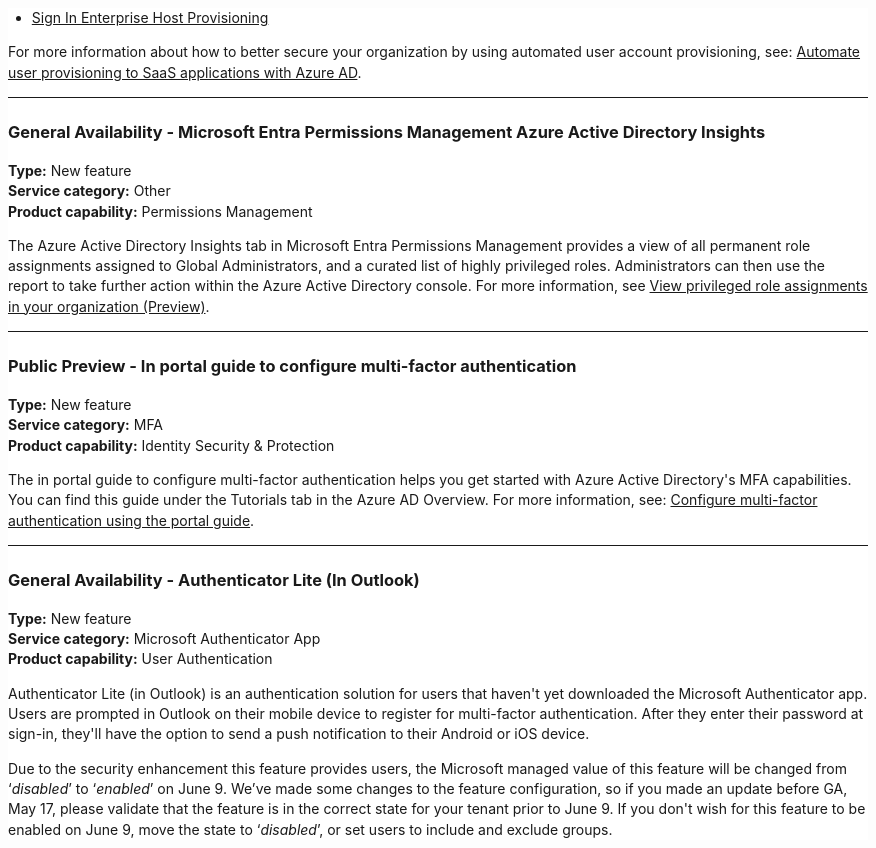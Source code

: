 - [Sign In Enterprise Host Provisioning](../saas-apps/sign-in-enterprise-host-provisioning-tutorial.md)


For more information about how to better secure your organization by using automated user account provisioning, see: [Automate user provisioning to SaaS applications with Azure AD](../app-provisioning/user-provisioning.md).


---

### General Availability -  Microsoft Entra Permissions Management Azure Active Directory Insights

**Type:** New feature   
**Service category:** Other                               
**Product capability:** Permissions Management                 

The Azure Active Directory Insights tab in Microsoft Entra Permissions Management provides a view of all permanent role assignments assigned to Global Administrators, and a curated list of highly privileged roles. Administrators can then use the report to take further action within the Azure Active Directory console. For more information, see [View privileged role assignments in your organization (Preview)](../cloud-infrastructure-entitlement-management/product-privileged-role-insights.md).

---

### Public Preview - In portal guide to configure multi-factor authentication

**Type:** New feature   
**Service category:** MFA                           
**Product capability:** Identity Security & Protection              

The in portal guide to configure multi-factor authentication helps you get started with Azure Active Directory's MFA capabilities. You can find this guide under the Tutorials tab in the Azure AD Overview. For more information, see: [Configure multi-factor authentication using the portal guide](../authentication/multi-factor-authentication-wizard.md).

---

### General Availability - Authenticator Lite (In Outlook)

**Type:** New feature   
**Service category:** Microsoft Authenticator App                           
**Product capability:** User Authentication                

Authenticator Lite (in Outlook) is an authentication solution for users that haven't yet downloaded the Microsoft Authenticator app. Users are prompted in Outlook on their mobile device to register for multi-factor authentication. After they enter their password at sign-in, they'll have the option to send a push notification to their Android or iOS device.

Due to the security enhancement this feature provides users, the Microsoft managed value of this feature will be changed from ‘*disabled*’ to ‘*enabled*’ on June 9. We’ve made some changes to the feature configuration, so if you made an update before GA, May 17, please validate that the feature is in the correct state for your tenant prior to June 9. If you don't wish for this feature to be enabled on June 9, move the state to ‘*disabled*’, or set users to include and exclude groups.  
